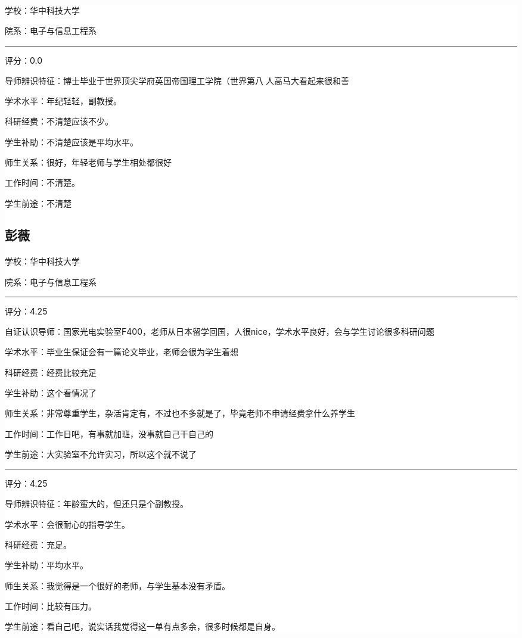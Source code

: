 学校：华中科技大学

院系：电子与信息工程系

* * *

评分：0.0

导师辨识特征：博士毕业于世界顶尖学府英国帝国理工学院（世界第八
人高马大看起来很和善

学术水平：年纪轻轻，副教授。

科研经费：不清楚应该不少。

学生补助：不清楚应该是平均水平。

师生关系：很好，年轻老师与学生相处都很好

工作时间：不清楚。

学生前途：不清楚

## 彭薇

学校：华中科技大学

院系：电子与信息工程系

* * *

评分：4.25

自证认识导师：国家光电实验室F400，老师从日本留学回国，人很nice，学术水平良好，会与学生讨论很多科研问题

学术水平：毕业生保证会有一篇论文毕业，老师会很为学生着想

科研经费：经费比较充足

学生补助：这个看情况了

师生关系：非常尊重学生，杂活肯定有，不过也不多就是了，毕竟老师不申请经费拿什么养学生

工作时间：工作日吧，有事就加班，没事就自己干自己的

学生前途：大实验室不允许实习，所以这个就不说了

* * *

评分：4.25

导师辨识特征：年龄蛮大的，但还只是个副教授。

学术水平：会很耐心的指导学生。

科研经费：充足。

学生补助：平均水平。

师生关系：我觉得是一个很好的老师，与学生基本没有矛盾。

工作时间：比较有压力。

学生前途：看自己吧，说实话我觉得这一单有点多余，很多时候都是自身。
